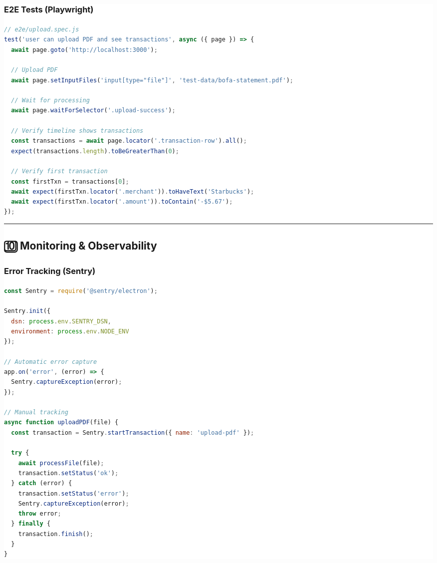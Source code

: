 ### E2E Tests (Playwright)

```javascript
// e2e/upload.spec.js
test('user can upload PDF and see transactions', async ({ page }) => {
  await page.goto('http://localhost:3000');

  // Upload PDF
  await page.setInputFiles('input[type="file"]', 'test-data/bofa-statement.pdf');

  // Wait for processing
  await page.waitForSelector('.upload-success');

  // Verify timeline shows transactions
  const transactions = await page.locator('.transaction-row').all();
  expect(transactions.length).toBeGreaterThan(0);

  // Verify first transaction
  const firstTxn = transactions[0];
  await expect(firstTxn.locator('.merchant')).toHaveText('Starbucks');
  await expect(firstTxn.locator('.amount')).toContain('-$5.67');
});
```

---

## 🔟 Monitoring & Observability

### Error Tracking (Sentry)

```javascript
const Sentry = require('@sentry/electron');

Sentry.init({
  dsn: process.env.SENTRY_DSN,
  environment: process.env.NODE_ENV
});

// Automatic error capture
app.on('error', (error) => {
  Sentry.captureException(error);
});

// Manual tracking
async function uploadPDF(file) {
  const transaction = Sentry.startTransaction({ name: 'upload-pdf' });

  try {
    await processFile(file);
    transaction.setStatus('ok');
  } catch (error) {
    transaction.setStatus('error');
    Sentry.captureException(error);
    throw error;
  } finally {
    transaction.finish();
  }
}
```
